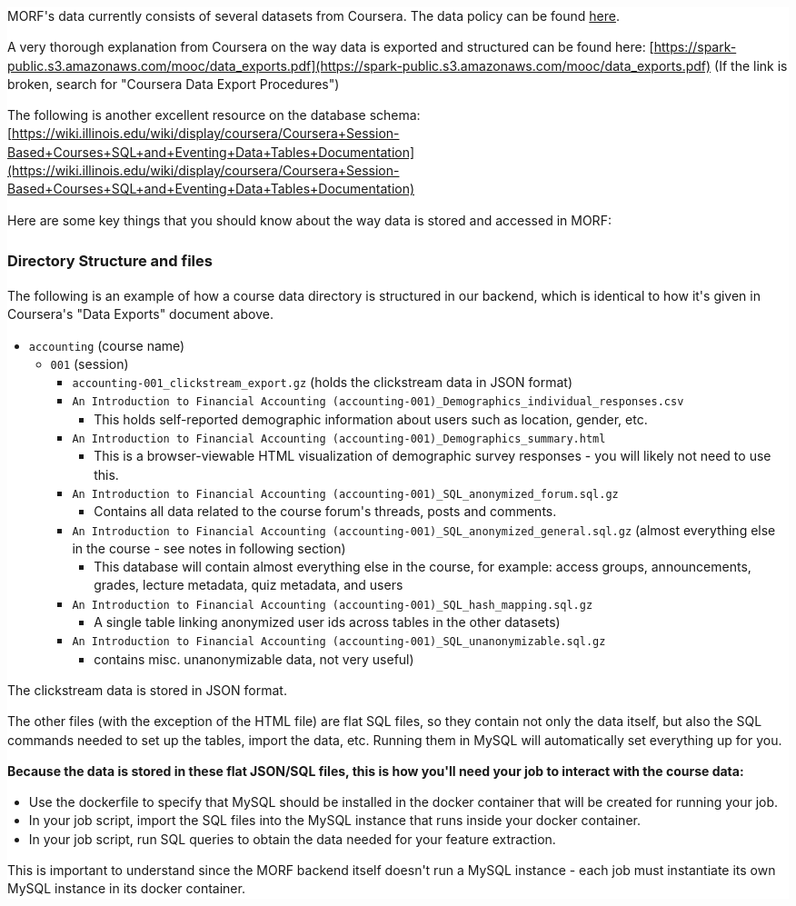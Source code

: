 MORF's data currently consists of several datasets from Coursera. The data policy can be found [here](https://docs.google.com/document/d/1oZNkaPDRG0wgJTcIS7viqE-KhENr4skhOQ3vc9s_xSw/edit#heading=h.gjdgxs).

A very thorough explanation from Coursera on the way data is exported and structured can be found here: [https://spark-public.s3.amazonaws.com/mooc/data_exports.pdf](https://spark-public.s3.amazonaws.com/mooc/data_exports.pdf) (If the link is broken, search for "Coursera Data Export Procedures")

The following is another excellent resource on the database schema: [https://wiki.illinois.edu/wiki/display/coursera/Coursera+Session-Based+Courses+SQL+and+Eventing+Data+Tables+Documentation](https://wiki.illinois.edu/wiki/display/coursera/Coursera+Session-Based+Courses+SQL+and+Eventing+Data+Tables+Documentation)

Here are some key things that you should know about the way data is stored and accessed in MORF:

### Directory Structure and files
The following is an example of how a course data directory is structured in our backend, which is identical to how it's given in Coursera's "Data Exports" document above.

- `accounting` (course name)
    - `001` (session)
        - `accounting-001_clickstream_export.gz` (holds the clickstream data in JSON format)
        - `An Introduction to Financial Accounting (accounting-001)_Demographics_individual_responses.csv` 
            - This holds self-reported demographic information about users such as location, gender, etc.
        - `An Introduction to Financial Accounting (accounting-001)_Demographics_summary.html` 
            - This is a browser-viewable HTML visualization of demographic survey responses - you will likely not need to use this.
        - `An Introduction to Financial Accounting (accounting-001)_SQL_anonymized_forum.sql.gz`
            - Contains all data related to the course forum's threads, posts and comments. 
        - `An Introduction to Financial Accounting (accounting-001)_SQL_anonymized_general.sql.gz` (almost everything else in the course - see notes in following section)
            - This database will contain almost everything else in the course, for example: access groups, announcements, grades, lecture metadata, quiz metadata, and users
        - `An Introduction to Financial Accounting (accounting-001)_SQL_hash_mapping.sql.gz` 
            - A single table linking anonymized user ids across tables in the other datasets)
        - `An Introduction to Financial Accounting (accounting-001)_SQL_unanonymizable.sql.gz` 
            - contains misc. unanonymizable data, not very useful)

The clickstream data is stored in JSON format. 

The other files (with the exception of the HTML file) are flat SQL files, so they  contain not only the data itself, but also the SQL commands needed to set up the tables, import the data, etc. Running them in MySQL will automatically set everything up for you. 

**Because the data is stored in these flat JSON/SQL files, this is how you'll need your job to interact with the course data:**
- Use the dockerfile to specify that MySQL should be installed in the docker container that will be created for running your job.
- In your job script, import the SQL files into the MySQL instance that runs inside your docker container.
- In your job script, run SQL queries to obtain the data needed for your feature extraction.

This is important to understand since the MORF backend itself doesn't run a MySQL instance - each job must instantiate its own MySQL instance in its docker container.
